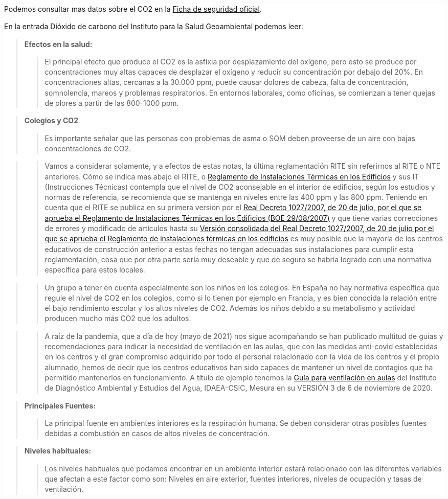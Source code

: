 Podemos consultar mas datos sobre el CO2 en la [Ficha de seguridad oficial](http://www.ilo.org/dyn/icsc/showcard.display?p_card_id=21&p_edit=&p_version=2&p_lang=es).

En la entrada Dióxido de carbono del Instituto para la Salud Geoambiental podemos leer:

> **Efectos en la salud:**
>> El principal efecto que produce el CO2 es la asfixia por desplazamiento del oxígeno, pero esto se produce por concentraciones muy altas capaces de desplazar el oxígeno y reducir su concentración por debajo del 20%. En concentraciones altas, cercanas a la 30.000 ppm, puede causar dolores de cabeza, falta de concentración, somnolencia, mareos y problemas respiratorios. En entornos laborales, como oficinas, se comienzan a tener quejas de olores a partir de las 800-1000 ppm.

> **Colegios y CO2**
>>Es importante señalar que las personas con problemas de asma o SQM deben proveerse de un aire con bajas concentraciones de CO2.

>>Vamos a considerar solamente, y a efectos de estas notas, la última reglamentación RITE sin referirnos al RITE o NTE anteriores. Cómo se indica mas abajo el RITE, o [Reglamento de Instalaciones Térmicas en los Edificios](https://www.idae.es/tecnologias/eficiencia-energetica/edificacion/reglamento-de-instalaciones-termicas-de-los-edificios) y sus IT (Instrucciones Técnicas) contempla que el nivel de CO2 aconsejable en el interior de edificios, según los estudios y normas de referencia, se recomienda que se mantenga en niveles entre las 400 ppm y las 800 ppm. Teniendo en cuenta que el RITE se publica en su primera versión por el [Real Decreto 1027/2007, de 20 de julio, por el que se aprueba el Reglamento de Instalaciones Térmicas en los Edificios (BOE 29/08/2007)](https://www.boe.es/buscar/doc.php?id=BOE-A-2007-15820) y que tiene varias correcciones de errores y modificado de artículos hasta su [Versión consolidada del Real Decreto 1027/2007, de 20 de julio por el que se aprueba el Reglamento de instalaciones térmicas en los edificios](https://energia.gob.es/desarrollo/EficienciaEnergetica/RITE/Reglamento/Nota_periodo_transitorio_RITE%20238_2013.pdf) es muy posible que la mayoría de los centros educativos de construcción anterior a estas fechas no tengan adecuadas sus instalaciones para cumplir esta reglamentación, cosa que por otra parte sería muy deseable y que de seguro se habría logrado con una normativa específica para estos locales.

>>Un grupo a tener en cuenta especialmente son los niños en los colegios. En España no hay normativa específica que regule el nivel de CO2 en los colegios, como si lo tienen por ejemplo en Francia, y es bien conocida la relación entre el bajo rendimiento escolar y los altos niveles de CO2. Además los niños debido a su metabolismo y actividad producen mucho más CO2 que los adultos.

>>A raíz de la pandemia, que a día de hoy (mayo de 2021) nos sigue acompañando se han publicado multitud de guías y recomendaciones para indicar la necesidad de ventilación en las aulas, que con las medidas anti-covid establecidas en los centros y el gran compromiso adquirido por todo el personal relacionado con la vida de los centros y el propio alumnado, hemos de decir que los centros educativos han sido capaces de mantener un nivel de contagios que ha permitido mantenerlos en funcionamiento. A título de ejemplo tenemos la [Guía para ventilación en aulas](https://www.ciencia.gob.es/stfls/MICINN/Ministerio/FICHEROS/guia_para_ventilacion_en_aulas_csic.pdf) del Instituto de Diagnóstico Ambiental y Estudios del Agua, IDAEA-CSIC, Mesura en su VERSIÓN 3 de 6 de noviembre de 2020.

> **Principales Fuentes:**
>>La principal fuente en ambientes interiores es la respiración humana. Se deben considerar otras posibles fuentes debidas a combustión en casos de altos niveles de concentración.

> **Niveles habituales:**
>>Los niveles habituales que podamos encontrar en un ambiente interior estará relacionado con las diferentes variables que afectan a este factor como son: Niveles en aire exterior, fuentes interiores, niveles de ocupación y tasas de ventilación.
